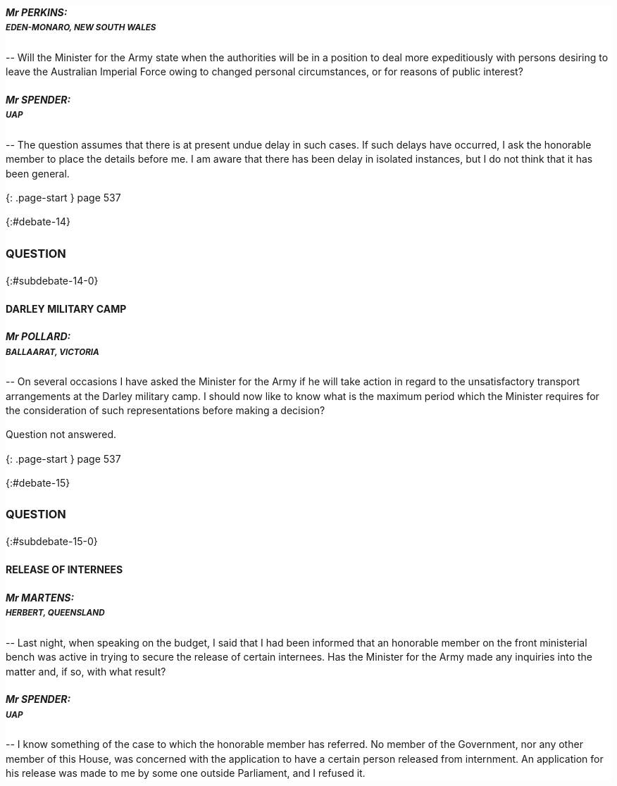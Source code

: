 ##### Mr PERKINS:<br><small class="text-muted">EDEN-MONARO, NEW SOUTH WALES</small>

-- Will the Minister for the Army state when the authorities will be in a position to deal more expeditiously with persons desiring to leave the Australian Imperial Force owing to changed personal circumstances, or for reasons of public interest? 

##### Mr SPENDER:<br><small class="text-muted">UAP</small>

-- The question assumes that there is at present undue delay in such cases. If such delays have occurred, I ask the honorable member to place the details before me. I am aware that there has been delay in isolated instances, but I do not think that it has been general. 

{: .page-start }
page 537

{:#debate-14}
### QUESTION

{:#subdebate-14-0}
#### DARLEY MILITARY CAMP

##### Mr POLLARD:<br><small class="text-muted">BALLAARAT, VICTORIA</small>

-- On several occasions I have asked the Minister for the Army if he will take action in regard to the unsatisfactory transport arrangements at the Darley military camp. I should now like to know what is the maximum period which the Minister requires for the consideration of such representations before making a decision? 

Question not answered. 

{: .page-start }
page 537

{:#debate-15}
### QUESTION

{:#subdebate-15-0}
#### RELEASE OF INTERNEES

##### Mr MARTENS:<br><small class="text-muted">HERBERT, QUEENSLAND</small>

-- Last night, when speaking on the budget, I said that I had been informed that an honorable member on the front ministerial bench was active in trying to secure the release of certain internees. Has the Minister for the Army made any inquiries into the matter and, if so, with what result? 

##### Mr SPENDER:<br><small class="text-muted">UAP</small>

-- I know something of the case to which the honorable member has referred. No member of the Government, nor any other member of this House, was concerned with the application to have a certain person released from internment. An application for his release was made to me by some one outside Parliament, and I refused it. 
